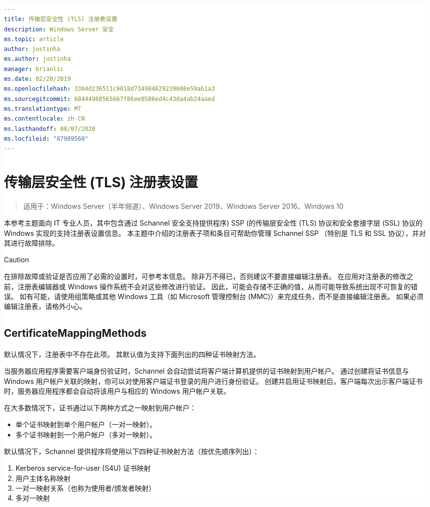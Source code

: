```yaml
---
title: 传输层安全性 (TLS) 注册表设置
description: Windows Server 安全
ms.topic: article
author: justinha
ms.author: justinha
manager: brianlic
ms.date: 02/28/2019
ms.openlocfilehash: 3304d236511c9018d734984029239608e59ab1a3
ms.sourcegitcommit: 68444968565667f86ee0586ed4c43da4ab24aaed
ms.translationtype: MT
ms.contentlocale: zh-CN
ms.lasthandoff: 08/07/2020
ms.locfileid: "87989560"
---
```

# <a name="transport-layer-security-tls-registry-settings"></a>传输层安全性 (TLS) 注册表设置

>适用于：Windows Server（半年频道）、Windows Server 2019、Windows Server 2016、Windows 10

本参考主题面向 IT 专业人员，其中包含通过 Schannel 安全支持提供程序) SSP (的传输层安全性 (TLS) 协议和安全套接字层 (SSL) 协议的 Windows 实现的支持注册表设置信息。
本主题中介绍的注册表子项和条目可帮助你管理 Schannel SSP （特别是 TLS 和 SSL 协议），并对其进行故障排除。

> [!CAUTION]
> 在排除故障或验证是否应用了必需的设置时，可参考本信息。
> 除非万不得已，否则建议不要直接编辑注册表。
> 在应用对注册表的修改之前，注册表编辑器或 Windows 操作系统不会对这些修改进行验证。
> 因此，可能会存储不正确的值，从而可能导致系统出现不可恢复的错误。
> 如有可能，请使用组策略或其他 Windows 工具（如 Microsoft 管理控制台 (MMC)）来完成任务，而不是直接编辑注册表。
> 如果必须编辑注册表，请格外小心。

## <a name="certificatemappingmethods"></a>CertificateMappingMethods

默认情况下，注册表中不存在此项。
其默认值为支持下面列出的四种证书映射方法。

当服务器应用程序需要客户端身份验证时，Schannel 会自动尝试将客户端计算机提供的证书映射到用户帐户。
通过创建将证书信息与 Windows 用户帐户关联的映射，你可以对使用客户端证书登录的用户进行身份验证。
创建并启用证书映射后，客户端每次出示客户端证书时，服务器应用程序都会自动将该用户与相应的 Windows 用户帐户关联。

在大多数情况下，证书通过以下两种方式之一映射到用户帐户：

- 单个证书映射到单个用户帐户（一对一映射）。
- 多个证书映射到一个用户帐户（多对一映射）。

默认情况下，Schannel 提供程序将使用以下四种证书映射方法（按优先顺序列出）：

1. Kerberos service-for-user (S4U) 证书映射
2. 用户主体名称映射
3. 一对一映射关系（也称为使用者/颁发者映射）
4. 多对一映射
